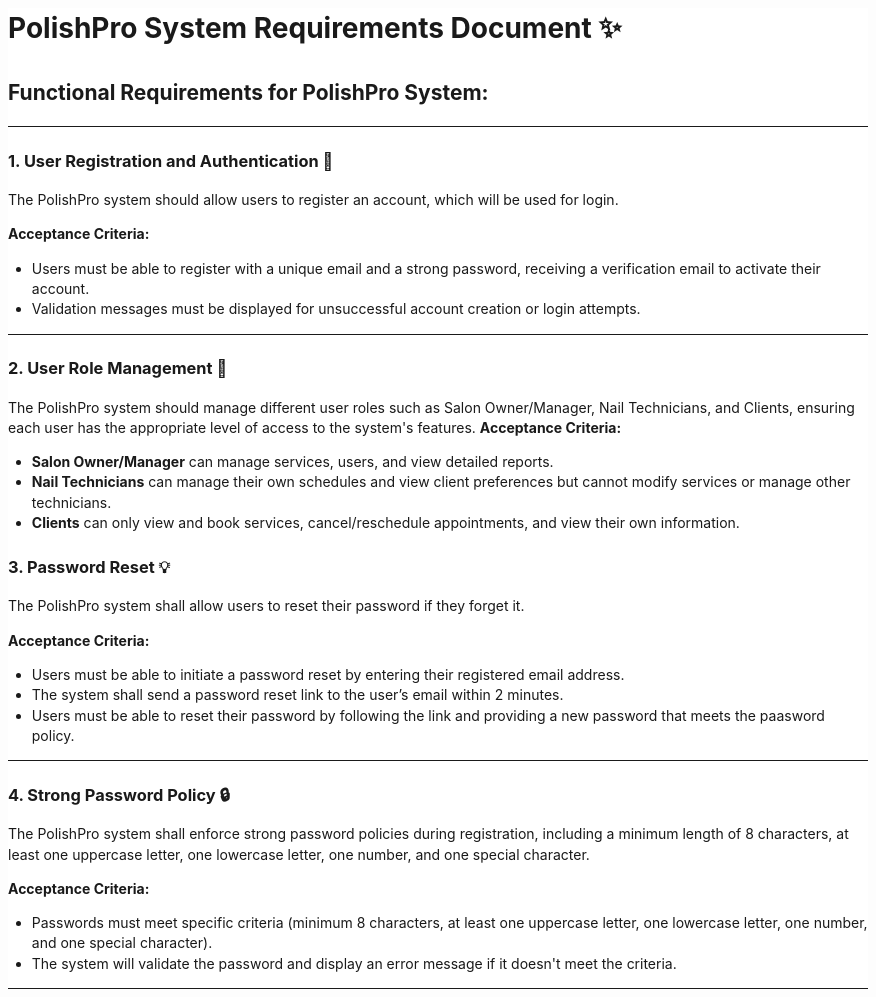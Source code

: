 # PolishPro System Requirements Document ✨

## Functional Requirements for PolishPro System:

---

### 1. **User Registration and Authentication 📝**

The PolishPro system should allow users to register an account, which will be used for login.

**Acceptance Criteria:**
- Users must be able to register with a unique email and a strong password, receiving a verification email to activate their account.
- Validation messages must be displayed for unsuccessful account creation or login attempts.

---
### 2. User Role Management 👥
The PolishPro system should manage different user roles such as Salon Owner/Manager, Nail Technicians, and Clients, ensuring each user has the appropriate level of access to the system's features.
**Acceptance Criteria:**
- **Salon Owner/Manager** can manage services, users, and view detailed reports.
- **Nail Technicians** can manage their own schedules and view client preferences but cannot modify services or manage other technicians.
- **Clients** can only view and book services, cancel/reschedule appointments, and view their own information.

### 3. **Password Reset 💡**

The PolishPro system shall allow users to reset their password if they forget it.

**Acceptance Criteria:**
- Users must be able to initiate a password reset by entering their registered email address.
- The system shall send a password reset link to the user’s email within 2 minutes.
- Users must be able to reset their password by following the link and providing a new password that meets the paasword policy.

---

### 4. **Strong Password Policy 🔒**

The PolishPro system shall enforce strong password policies during registration, including a minimum length of 8 characters, at least one uppercase letter, one lowercase letter, one number, and one special character.

**Acceptance Criteria:**
- Passwords must meet specific criteria (minimum 8 characters, at least one uppercase letter, one lowercase letter, one number, and one special character).
- The system will validate the password and display an error message if it doesn't meet the criteria.

---
